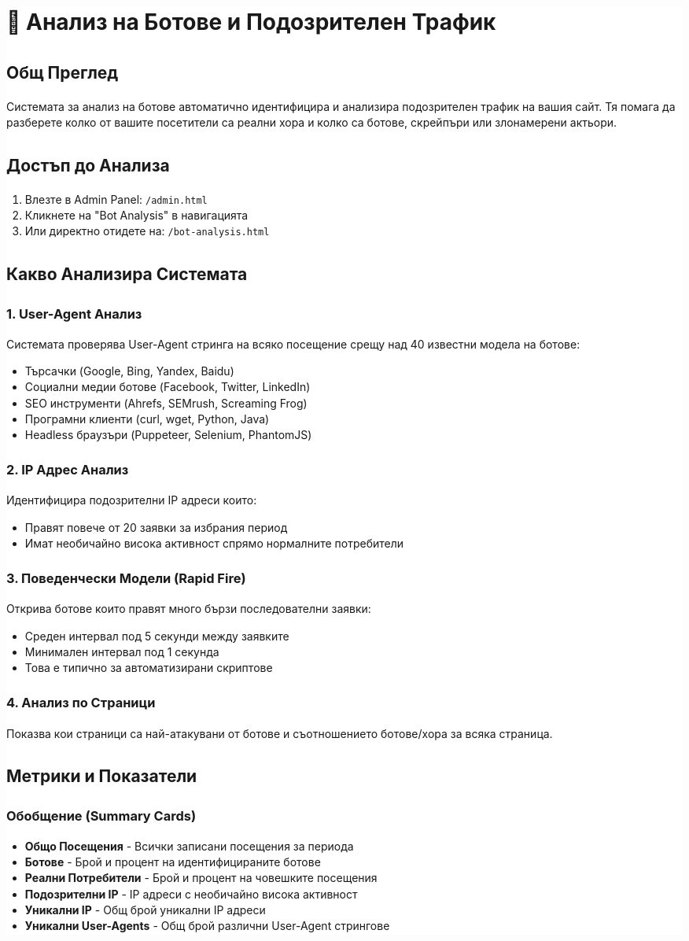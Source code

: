 # 🤖 Анализ на Ботове и Подозрителен Трафик

## Общ Преглед

Системата за анализ на ботове автоматично идентифицира и анализира подозрителен трафик на вашия сайт. Тя помага да разберете колко от вашите посетители са реални хора и колко са ботове, скрейпъри или злонамерени актьори.

## Достъп до Анализа

1. Влезте в Admin Panel: `/admin.html`
2. Кликнете на "Bot Analysis" в навигацията
3. Или директно отидете на: `/bot-analysis.html`

## Какво Анализира Системата

### 1. User-Agent Анализ
Системата проверява User-Agent стринга на всяко посещение срещу над 40 известни модела на ботове:
- Търсачки (Google, Bing, Yandex, Baidu)
- Социални медии ботове (Facebook, Twitter, LinkedIn)
- SEO инструменти (Ahrefs, SEMrush, Screaming Frog)
- Програмни клиенти (curl, wget, Python, Java)
- Headless браузъри (Puppeteer, Selenium, PhantomJS)

### 2. IP Адрес Анализ
Идентифицира подозрителни IP адреси които:
- Правят повече от 20 заявки за избрания период
- Имат необичайно висока активност спрямо нормалните потребители

### 3. Поведенчески Модели (Rapid Fire)
Открива ботове които правят много бързи последователни заявки:
- Среден интервал под 5 секунди между заявките
- Минимален интервал под 1 секунда
- Това е типично за автоматизирани скриптове

### 4. Анализ по Страници
Показва кои страници са най-атакувани от ботове и съотношението ботове/хора за всяка страница.

## Метрики и Показатели

### Обобщение (Summary Cards)
- **Общо Посещения** - Всички записани посещения за периода
- **Ботове** - Брой и процент на идентифицираните ботове
- **Реални Потребители** - Брой и процент на човешките посещения
- **Подозрителни IP** - IP адреси с необичайно висока активност
- **Уникални IP** - Общ брой уникални IP адреси
- **Уникални User-Agents** - Общ брой различни User-Agent стрингове
